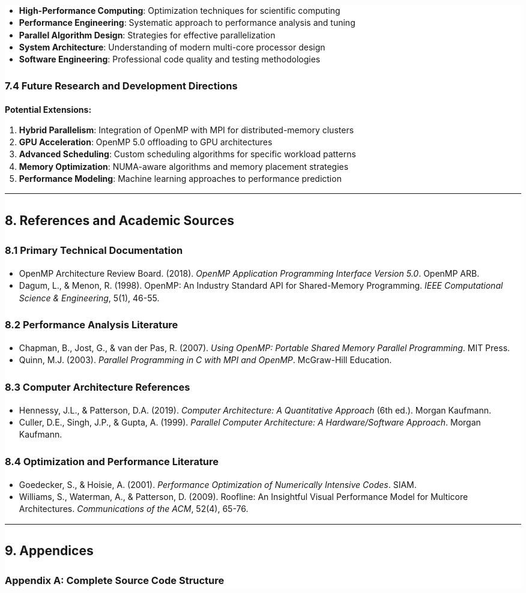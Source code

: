 - **High-Performance Computing**: Optimization techniques for scientific computing
- **Performance Engineering**: Systematic approach to performance analysis and tuning
- **Parallel Algorithm Design**: Strategies for effective parallelization
- **System Architecture**: Understanding of modern multi-core processor design
- **Software Engineering**: Professional code quality and testing methodologies

### 7.4 Future Research and Development Directions

**Potential Extensions:**

1. **Hybrid Parallelism**: Integration of OpenMP with MPI for distributed-memory clusters
2. **GPU Acceleration**: OpenMP 5.0 offloading to GPU architectures
3. **Advanced Scheduling**: Custom scheduling algorithms for specific workload patterns
4. **Memory Optimization**: NUMA-aware algorithms and memory placement strategies
5. **Performance Modeling**: Machine learning approaches to performance prediction

---

## 8. References and Academic Sources

### 8.1 Primary Technical Documentation

- OpenMP Architecture Review Board. (2018). _OpenMP Application Programming Interface Version 5.0_. OpenMP ARB.
- Dagum, L., & Menon, R. (1998). OpenMP: An Industry Standard API for Shared-Memory Programming. _IEEE Computational Science & Engineering_, 5(1), 46-55.

### 8.2 Performance Analysis Literature

- Chapman, B., Jost, G., & van der Pas, R. (2007). _Using OpenMP: Portable Shared Memory Parallel Programming_. MIT Press.
- Quinn, M.J. (2003). _Parallel Programming in C with MPI and OpenMP_. McGraw-Hill Education.

### 8.3 Computer Architecture References

- Hennessy, J.L., & Patterson, D.A. (2019). _Computer Architecture: A Quantitative Approach_ (6th ed.). Morgan Kaufmann.
- Culler, D.E., Singh, J.P., & Gupta, A. (1999). _Parallel Computer Architecture: A Hardware/Software Approach_. Morgan Kaufmann.

### 8.4 Optimization and Performance Literature

- Goedecker, S., & Hoisie, A. (2001). _Performance Optimization of Numerically Intensive Codes_. SIAM.
- Williams, S., Waterman, A., & Patterson, D. (2009). Roofline: An Insightful Visual Performance Model for Multicore Architectures. _Communications of the ACM_, 52(4), 65-76.

---

## 9. Appendices

### Appendix A: Complete Source Code Structure
